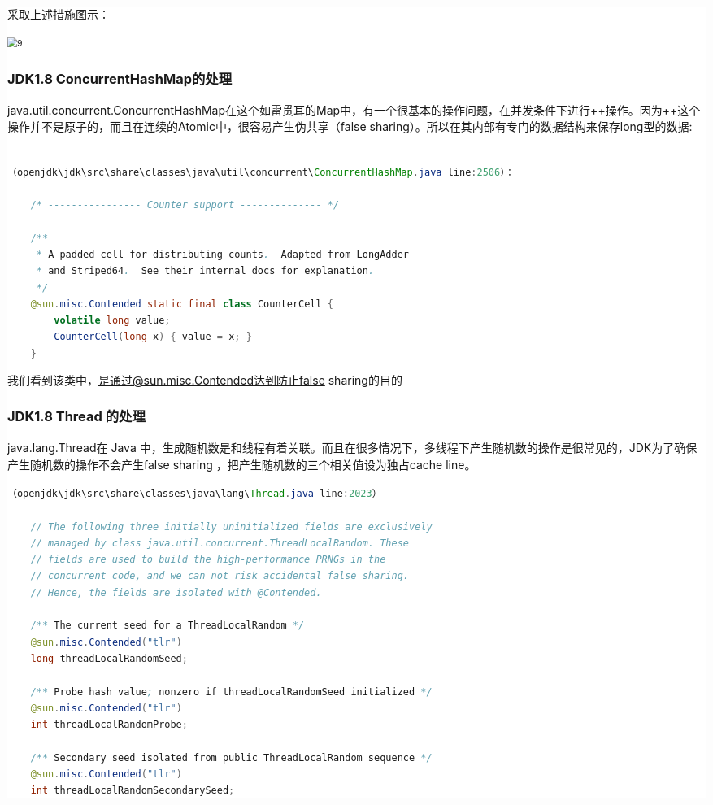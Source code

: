 采取上述措施图示：

<img src="http://blog-1259650185.cosbj.myqcloud.com/img/202202/14/1644770028.png" alt="9" style="zoom:75%;" />

### JDK1.8 ConcurrentHashMap的处理

java.util.concurrent.ConcurrentHashMap在这个如雷贯耳的Map中，有一个很基本的操作问题，在并发条件下进行++操作。因为++这个操作并不是原子的，而且在连续的Atomic中，很容易产生伪共享（false sharing）。所以在其内部有专门的数据结构来保存long型的数据:

```java

（openjdk\jdk\src\share\classes\java\util\concurrent\ConcurrentHashMap.java line:2506）：

    /* ---------------- Counter support -------------- */

    /**
     * A padded cell for distributing counts.  Adapted from LongAdder
     * and Striped64.  See their internal docs for explanation.
     */
    @sun.misc.Contended static final class CounterCell {
        volatile long value;
        CounterCell(long x) { value = x; }
    }
```

我们看到该类中，是通过@sun.misc.Contended达到防止false sharing的目的

### JDK1.8 Thread 的处理

java.lang.Thread在 Java 中，生成随机数是和线程有着关联。而且在很多情况下，多线程下产生随机数的操作是很常见的，JDK为了确保产生随机数的操作不会产生false sharing ，把产生随机数的三个相关值设为独占cache line。

```java
（openjdk\jdk\src\share\classes\java\lang\Thread.java line:2023）

    // The following three initially uninitialized fields are exclusively
    // managed by class java.util.concurrent.ThreadLocalRandom. These
    // fields are used to build the high-performance PRNGs in the
    // concurrent code, and we can not risk accidental false sharing.
    // Hence, the fields are isolated with @Contended.

    /** The current seed for a ThreadLocalRandom */
    @sun.misc.Contended("tlr")
    long threadLocalRandomSeed;

    /** Probe hash value; nonzero if threadLocalRandomSeed initialized */
    @sun.misc.Contended("tlr")
    int threadLocalRandomProbe;

    /** Secondary seed isolated from public ThreadLocalRandom sequence */
    @sun.misc.Contended("tlr")
    int threadLocalRandomSecondarySeed;

```
